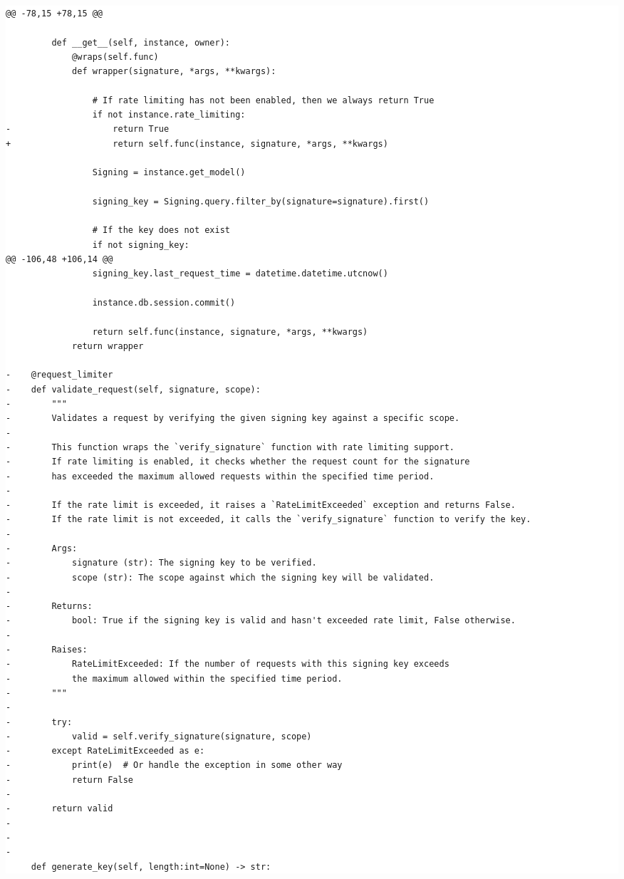 ```
@@ -78,15 +78,15 @@
 
         def __get__(self, instance, owner):
             @wraps(self.func)
             def wrapper(signature, *args, **kwargs):
 
                 # If rate limiting has not been enabled, then we always return True
                 if not instance.rate_limiting:
-                    return True
+                    return self.func(instance, signature, *args, **kwargs)
 
                 Signing = instance.get_model()
 
                 signing_key = Signing.query.filter_by(signature=signature).first()
 
                 # If the key does not exist
                 if not signing_key:
@@ -106,48 +106,14 @@
                 signing_key.last_request_time = datetime.datetime.utcnow()
 
                 instance.db.session.commit()
 
                 return self.func(instance, signature, *args, **kwargs)
             return wrapper
 
-    @request_limiter
-    def validate_request(self, signature, scope):
-        """
-        Validates a request by verifying the given signing key against a specific scope.
-        
-        This function wraps the `verify_signature` function with rate limiting support. 
-        If rate limiting is enabled, it checks whether the request count for the signature 
-        has exceeded the maximum allowed requests within the specified time period.
-        
-        If the rate limit is exceeded, it raises a `RateLimitExceeded` exception and returns False.
-        If the rate limit is not exceeded, it calls the `verify_signature` function to verify the key.
-        
-        Args:
-            signature (str): The signing key to be verified.
-            scope (str): The scope against which the signing key will be validated.
-
-        Returns:
-            bool: True if the signing key is valid and hasn't exceeded rate limit, False otherwise.
-
-        Raises:
-            RateLimitExceeded: If the number of requests with this signing key exceeds 
-            the maximum allowed within the specified time period.
-        """
-
-        try:
-            valid = self.verify_signature(signature, scope)
-        except RateLimitExceeded as e:
-            print(e)  # Or handle the exception in some other way
-            return False
-
-        return valid
-
-
-
     def generate_key(self, length:int=None) -> str:
```